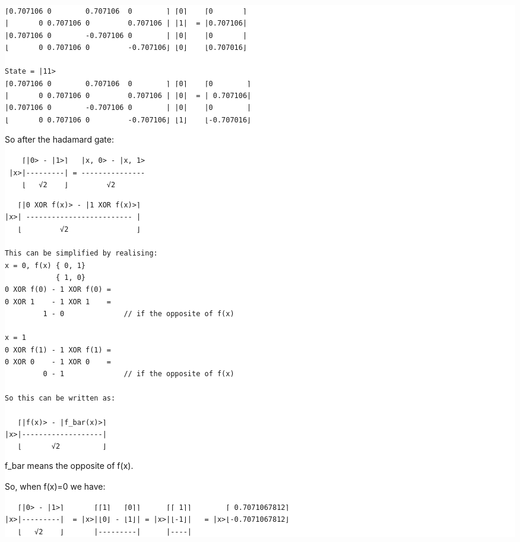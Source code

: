 ```
⌈0.707106 0        0.707106  0        ⌉ ⌈0⌉    ⌈0       ⌉
|       0 0.707106 0         0.707106 | |1|  = |0.707106|
|0.707106 0        -0.707106 0        | |0|    |0       |
⌊       0 0.707106 0         -0.707106⌋ ⌊0⌋    ⌊0.707016⌋

State = |11>
⌈0.707106 0        0.707106  0        ⌉ ⌈0⌉    ⌈0        ⌉
|       0 0.707106 0         0.707106 | |0|  = | 0.707106|
|0.707106 0        -0.707106 0        | |0|    |0        |
⌊       0 0.707106 0         -0.707106⌋ ⌊1⌋    ⌊-0.707016⌋

```
So after the hadamard gate: 
```
    ⌈|0> - |1>⌉   |x, 0> - |x, 1>
 |x>|---------| = ---------------
    ⌊   √2    ⌋         √2
```

```
   ⌈|0 XOR f(x)> - |1 XOR f(x)>⌉
|x>| ------------------------- |
   ⌊         √2                ⌋

This can be simplified by realising:
x = 0, f(x) { 0, 1} 
            { 1, 0} 
0 XOR f(0) - 1 XOR f(0) = 
0 XOR 1    - 1 XOR 1    = 
         1 - 0              // if the opposite of f(x)

x = 1
0 XOR f(1) - 1 XOR f(1) = 
0 XOR 0    - 1 XOR 0    = 
         0 - 1              // if the opposite of f(x)

So this can be written as:

   ⌈|f(x)> - |f_bar(x)>⌉
|x>|-------------------|
   ⌊       √2          ⌋

```
f_bar means the opposite of f(x).

So, when f(x)=0 we have:
```
   ⌈|0> - |1>⌉       ⌈⌈1⌉   ⌈0⌉⌉      ⌈⌈ 1⌉⌉        ⌈ 0.7071067812⌉
|x>|---------|  = |x>|⌊0⌋ - ⌊1⌋| = |x>|⌊-1⌋|   = |x>⌊-0.7071067812⌋
   ⌊   √2    ⌋       |---------|      |----|
